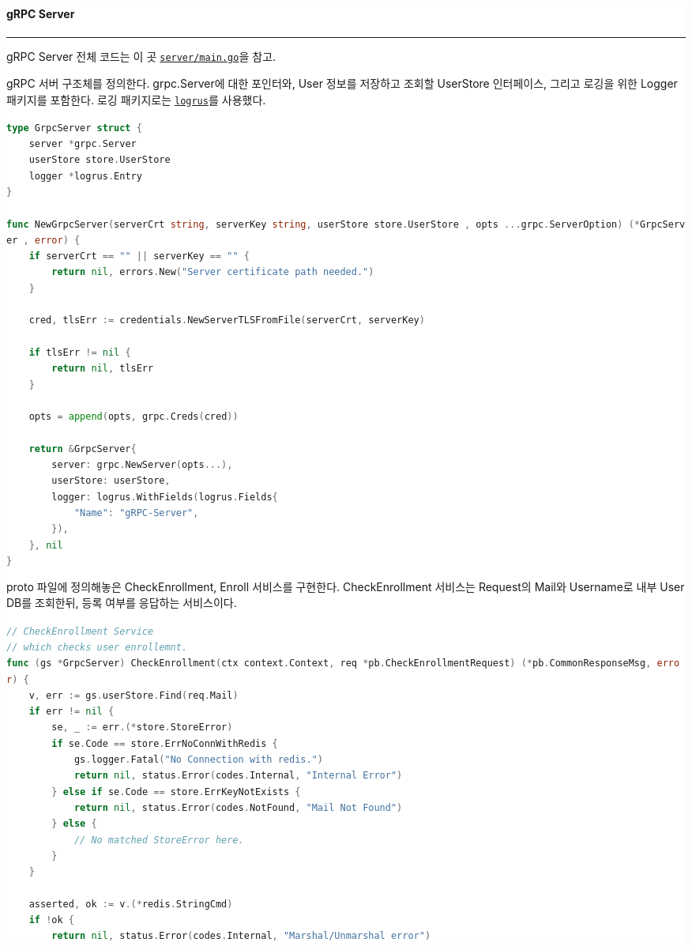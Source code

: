 #### gRPC Server
---
gRPC Server 전체 코드는 이 곳 [`server/main.go`](https://github.com/xjayleex/my-backend-study/blob/master/grpc/grpc-gateway-with-tls/server/main.go)을 참고.

gRPC 서버 구조체를 정의한다. grpc.Server에 대한 포인터와, User 정보를 저장하고 조회할 UserStore 인터페이스, 그리고 로깅을 위한 Logger 패키지를 포함한다. 로깅 패키지로는 [`logrus`](https://github.com/sirupsen/logrus)를 사용했다.


```go
type GrpcServer struct {
	server *grpc.Server
	userStore store.UserStore
	logger *logrus.Entry
}

func NewGrpcServer(serverCrt string, serverKey string, userStore store.UserStore , opts ...grpc.ServerOption) (*GrpcServer , error) {
	if serverCrt == "" || serverKey == "" {
		return nil, errors.New("Server certificate path needed.")
	}

	cred, tlsErr := credentials.NewServerTLSFromFile(serverCrt, serverKey)

	if tlsErr != nil {
		return nil, tlsErr
	}

	opts = append(opts, grpc.Creds(cred))

	return &GrpcServer{
		server: grpc.NewServer(opts...),
		userStore: userStore,
		logger: logrus.WithFields(logrus.Fields{
			"Name": "gRPC-Server",
		}),
	}, nil
}

```

proto 파일에 정의해놓은 CheckEnrollment, Enroll 서비스를 구현한다. CheckEnrollment 서비스는 Request의 Mail와 Username로 내부 User DB를 조회한뒤, 등록 여부를 응답하는 서비스이다. 


```go
// CheckEnrollment Service
// which checks user enrollemnt.
func (gs *GrpcServer) CheckEnrollment(ctx context.Context, req *pb.CheckEnrollmentRequest) (*pb.CommonResponseMsg, error) {
	v, err := gs.userStore.Find(req.Mail)
	if err != nil {
		se, _ := err.(*store.StoreError)
		if se.Code == store.ErrNoConnWithRedis {
			gs.logger.Fatal("No Connection with redis.")
			return nil, status.Error(codes.Internal, "Internal Error")
		} else if se.Code == store.ErrKeyNotExists {
			return nil, status.Error(codes.NotFound, "Mail Not Found")
		} else {
			// No matched StoreError here.
		}
	}

	asserted, ok := v.(*redis.StringCmd)
	if !ok {
		return nil, status.Error(codes.Internal, "Marshal/Unmarshal error")
```